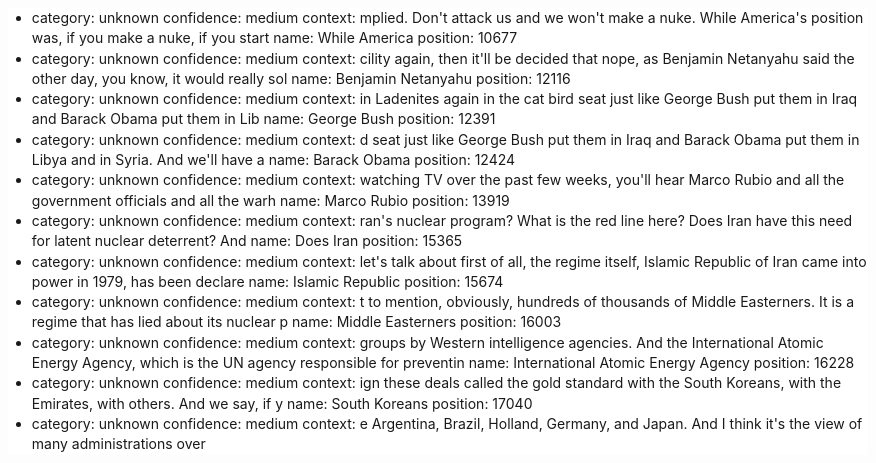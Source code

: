 - category: unknown
  confidence: medium
  context: mplied. Don't attack us and we won't make a nuke. While America's position
    was, if you make a nuke, if you start
  name: While America
  position: 10677
- category: unknown
  confidence: medium
  context: cility again, then it'll be decided that nope, as Benjamin Netanyahu said
    the other day, you know, it would really sol
  name: Benjamin Netanyahu
  position: 12116
- category: unknown
  confidence: medium
  context: in Ladenites again in the cat bird seat just like George Bush put them
    in Iraq and Barack Obama put them in Lib
  name: George Bush
  position: 12391
- category: unknown
  confidence: medium
  context: d seat just like George Bush put them in Iraq and Barack Obama put them
    in Libya and in Syria. And we'll have a
  name: Barack Obama
  position: 12424
- category: unknown
  confidence: medium
  context: watching TV over the past few weeks, you'll hear Marco Rubio and all the
    government officials and all the warh
  name: Marco Rubio
  position: 13919
- category: unknown
  confidence: medium
  context: ran's nuclear program? What is the red line here? Does Iran have this need
    for latent nuclear deterrent? And
  name: Does Iran
  position: 15365
- category: unknown
  confidence: medium
  context: let's talk about first of all, the regime itself, Islamic Republic of Iran
    came into power in 1979, has been declare
  name: Islamic Republic
  position: 15674
- category: unknown
  confidence: medium
  context: t to mention, obviously, hundreds of thousands of Middle Easterners. It
    is a regime that has lied about its nuclear p
  name: Middle Easterners
  position: 16003
- category: unknown
  confidence: medium
  context: groups by Western intelligence agencies. And the International Atomic Energy
    Agency, which is the UN agency responsible for preventin
  name: International Atomic Energy Agency
  position: 16228
- category: unknown
  confidence: medium
  context: ign these deals called the gold standard with the South Koreans, with the
    Emirates, with others. And we say, if y
  name: South Koreans
  position: 17040
- category: unknown
  confidence: medium
  context: e Argentina, Brazil, Holland, Germany, and Japan. And I think it's the
    view of many administrations over